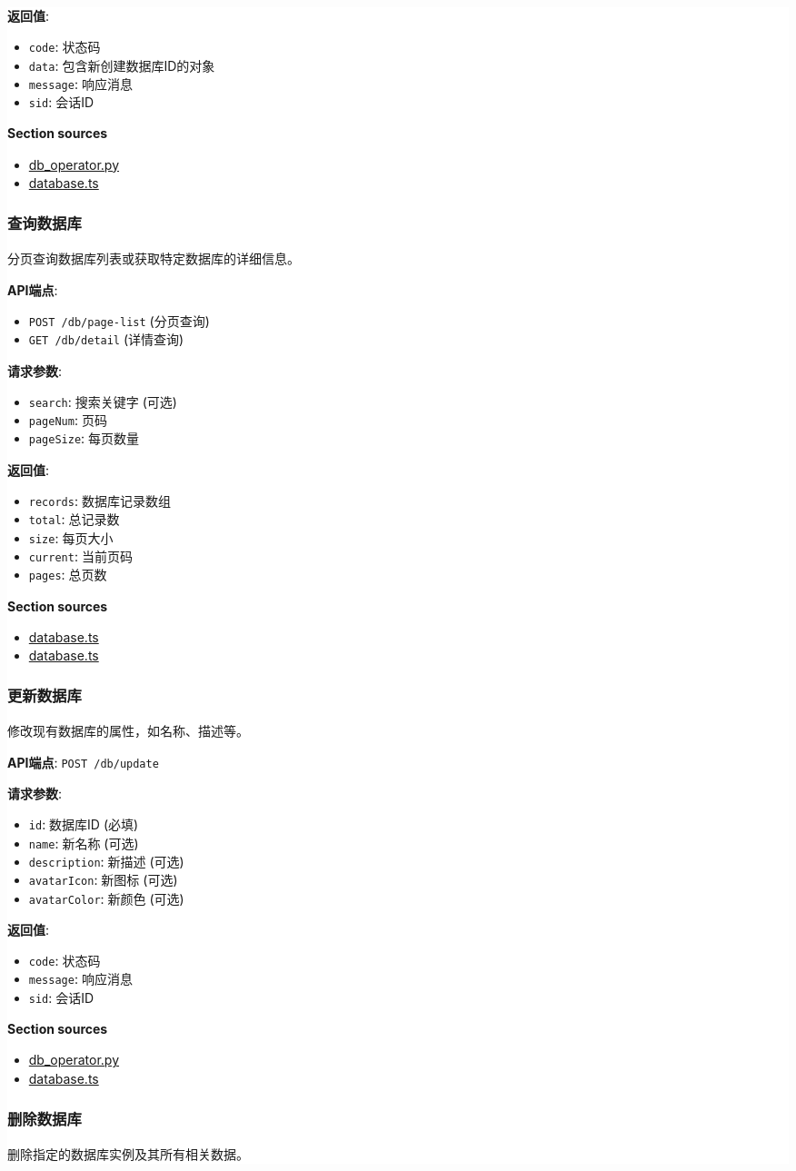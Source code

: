 **返回值**:
- `code`: 状态码
- `data`: 包含新创建数据库ID的对象
- `message`: 响应消息
- `sid`: 会话ID

**Section sources**
- [db_operator.py](file://core/memory/database/api/v1/db_operator.py#L200-L250)
- [database.ts](file://console/frontend/src/services/database.ts#L10-L15)

### 查询数据库
分页查询数据库列表或获取特定数据库的详细信息。

**API端点**: 
- `POST /db/page-list` (分页查询)
- `GET /db/detail` (详情查询)

**请求参数**:
- `search`: 搜索关键字 (可选)
- `pageNum`: 页码
- `pageSize`: 每页数量

**返回值**:
- `records`: 数据库记录数组
- `total`: 总记录数
- `size`: 每页大小
- `current`: 当前页码
- `pages`: 总页数

**Section sources**
- [database.ts](file://console/frontend/src/services/database.ts#L5-L9)
- [database.ts](file://console/frontend/src/types/database.ts#L100-L120)

### 更新数据库
修改现有数据库的属性，如名称、描述等。

**API端点**: `POST /db/update`

**请求参数**:
- `id`: 数据库ID (必填)
- `name`: 新名称 (可选)
- `description`: 新描述 (可选)
- `avatarIcon`: 新图标 (可选)
- `avatarColor`: 新颜色 (可选)

**返回值**:
- `code`: 状态码
- `message`: 响应消息
- `sid`: 会话ID

**Section sources**
- [db_operator.py](file://core/memory/database/api/v1/db_operator.py#L350-L400)
- [database.ts](file://console/frontend/src/services/database.ts#L25-L29)

### 删除数据库
删除指定的数据库实例及其所有相关数据。
